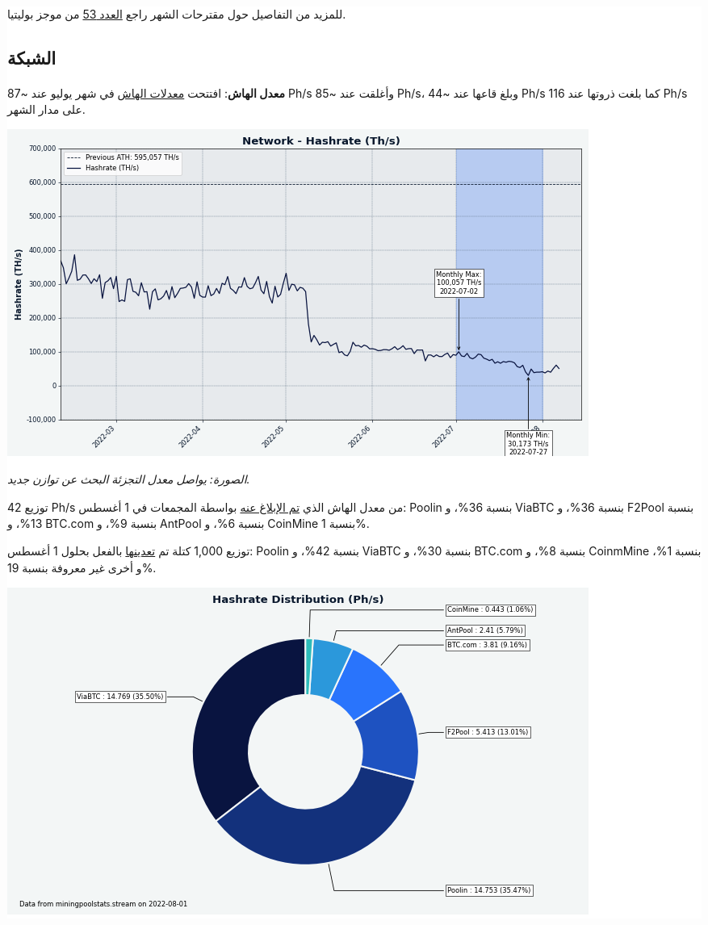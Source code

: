 للمزيد من التفاصيل حول مقترحات الشهر راجع [العدد 53](https://blockcommons.red/politeia-digest/issue053/) من موجز بوليتيا.

## الشبكة

**معدل الهاش**: افتتحت [معدلات الهاش](https://dcrdata.decred.org/charts?chart=hashrate&zoom=l4vb70eb-l6cmn0q7&scale=linear&bin=block&axis=time) في شهر يوليو عند ~87 Ph/s وأغلقت عند ~85 Ph/s، وبلغ قاعها عند ~44 Ph/s كما بلغت ذروتها عند 116 Ph/s على مدار الشهر.

![](../img/202207.7.github.png)

_الصورة: يواصل معدل التجزئة البحث عن توازن جديد._

توزيع 42 Ph/s من معدل الهاش الذي [تم الإبلاغ عنه](https://miningpoolstats.stream/decred) بواسطة المجمعات في 1 أغسطس: Poolin بنسبة 36%، و ViaBTC بنسبة 36%، و F2Pool بنسبة 13%، و BTC.com بنسبة 9%، و AntPool بنسبة 6%، و CoinMine بنسبة 1%.

توزيع  1,000 كتلة تم [تعدينها](https://miningpoolstats.stream/decred) بالفعل بحلول 1 أغسطس: Poolin بنسبة 42%، و ViaBTC بنسبة 30%، و BTC.com بنسبة 8%، و CoinmMine بنسبة 1%، و أخرى غير معروفة بنسبة 19%.

![](../img/202207.8.github.png)
